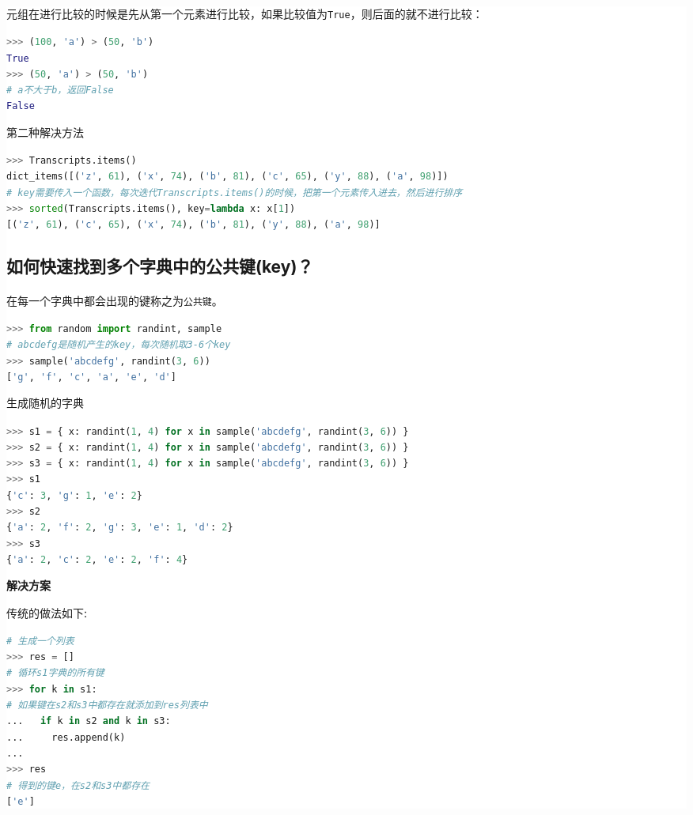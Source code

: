 元组在进行比较的时候是先从第一个元素进行比较，如果比较值为`True`，则后面的就不进行比较：
```python
>>> (100, 'a') > (50, 'b')
True
>>> (50, 'a') > (50, 'b')
# a不大于b，返回False
False
```

第二种解决方法

```python
>>> Transcripts.items()
dict_items([('z', 61), ('x', 74), ('b', 81), ('c', 65), ('y', 88), ('a', 98)])
# key需要传入一个函数，每次迭代Transcripts.items()的时候，把第一个元素传入进去，然后进行排序
>>> sorted(Transcripts.items(), key=lambda x: x[1])
[('z', 61), ('c', 65), ('x', 74), ('b', 81), ('y', 88), ('a', 98)]
```

## 如何快速找到多个字典中的公共键(key)？

在每一个字典中都会出现的键称之为`公共键`。

```python
>>> from random import randint, sample
# abcdefg是随机产生的key，每次随机取3-6个key
>>> sample('abcdefg', randint(3, 6))
['g', 'f', 'c', 'a', 'e', 'd']
```

生成随机的字典

```python
>>> s1 = { x: randint(1, 4) for x in sample('abcdefg', randint(3, 6)) }
>>> s2 = { x: randint(1, 4) for x in sample('abcdefg', randint(3, 6)) }
>>> s3 = { x: randint(1, 4) for x in sample('abcdefg', randint(3, 6)) }
>>> s1
{'c': 3, 'g': 1, 'e': 2}
>>> s2
{'a': 2, 'f': 2, 'g': 3, 'e': 1, 'd': 2}
>>> s3
{'a': 2, 'c': 2, 'e': 2, 'f': 4}
```
**解决方案**

传统的做法如下:

```python
# 生成一个列表
>>> res = []
# 循环s1字典的所有键
>>> for k in s1:
# 如果键在s2和s3中都存在就添加到res列表中
...   if k in s2 and k in s3:
...     res.append(k)
...
>>> res
# 得到的键e，在s2和s3中都存在
['e']
```
